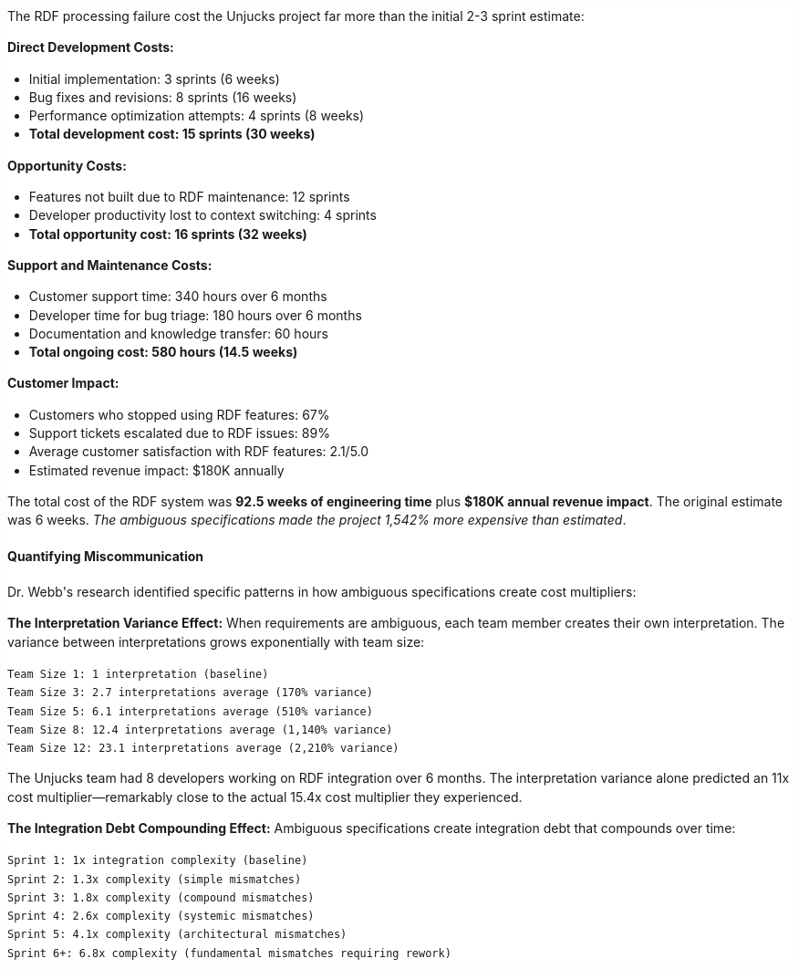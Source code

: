 The RDF processing failure cost the Unjucks project far more than the initial 2-3 sprint estimate:

**Direct Development Costs:**
- Initial implementation: 3 sprints (6 weeks)
- Bug fixes and revisions: 8 sprints (16 weeks) 
- Performance optimization attempts: 4 sprints (8 weeks)
- **Total development cost: 15 sprints (30 weeks)**

**Opportunity Costs:**
- Features not built due to RDF maintenance: 12 sprints
- Developer productivity lost to context switching: 4 sprints  
- **Total opportunity cost: 16 sprints (32 weeks)**

**Support and Maintenance Costs:**
- Customer support time: 340 hours over 6 months
- Developer time for bug triage: 180 hours over 6 months
- Documentation and knowledge transfer: 60 hours
- **Total ongoing cost: 580 hours (14.5 weeks)**

**Customer Impact:**
- Customers who stopped using RDF features: 67%
- Support tickets escalated due to RDF issues: 89% 
- Average customer satisfaction with RDF features: 2.1/5.0
- Estimated revenue impact: $180K annually

The total cost of the RDF system was **92.5 weeks of engineering time** plus **$180K annual revenue impact**. The original estimate was 6 weeks. *The ambiguous specifications made the project 1,542% more expensive than estimated*.

#### Quantifying Miscommunication

Dr. Webb's research identified specific patterns in how ambiguous specifications create cost multipliers:

**The Interpretation Variance Effect:**
When requirements are ambiguous, each team member creates their own interpretation. The variance between interpretations grows exponentially with team size:

```
Team Size 1: 1 interpretation (baseline)
Team Size 3: 2.7 interpretations average (170% variance)
Team Size 5: 6.1 interpretations average (510% variance)  
Team Size 8: 12.4 interpretations average (1,140% variance)
Team Size 12: 23.1 interpretations average (2,210% variance)
```

The Unjucks team had 8 developers working on RDF integration over 6 months. The interpretation variance alone predicted an 11x cost multiplier—remarkably close to the actual 15.4x cost multiplier they experienced.

**The Integration Debt Compounding Effect:**
Ambiguous specifications create integration debt that compounds over time:

```
Sprint 1: 1x integration complexity (baseline)
Sprint 2: 1.3x complexity (simple mismatches)
Sprint 3: 1.8x complexity (compound mismatches)
Sprint 4: 2.6x complexity (systemic mismatches)
Sprint 5: 4.1x complexity (architectural mismatches)
Sprint 6+: 6.8x complexity (fundamental mismatches requiring rework)
```
